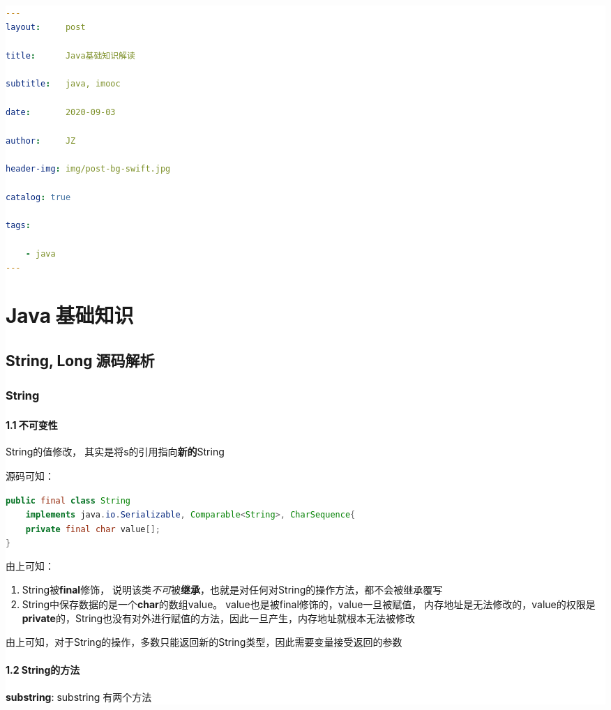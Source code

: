```yaml
---
layout:     post

title:      Java基础知识解读

subtitle:   java, imooc

date:       2020-09-03

author:     JZ

header-img: img/post-bg-swift.jpg

catalog: true

tags:

    - java
---
```


# Java 基础知识

##  String, Long 源码解析

### String

#### 1.1 不可变性

String的值修改， 其实是将s的引用指向**新的**String

源码可知：

```java
public final class String
    implements java.io.Serializable, Comparable<String>, CharSequence{
    private final char value[];
}
```

由上可知：

1. String被**final**修饰， 说明该类*不可*被**继承**，也就是对任何对String的操作方法，都不会被继承覆写
2. String中保存数据的是一个**char**的数组value。 value也是被final修饰的，value一旦被赋值， 内存地址是无法修改的，value的权限是**private**的，String也没有对外进行赋值的方法，因此一旦产生，内存地址就根本无法被修改

由上可知，对于String的操作，多数只能返回新的String类型，因此需要变量接受返回的参数

#### 1.2 String的方法

**substring**: substring 有两个方法
